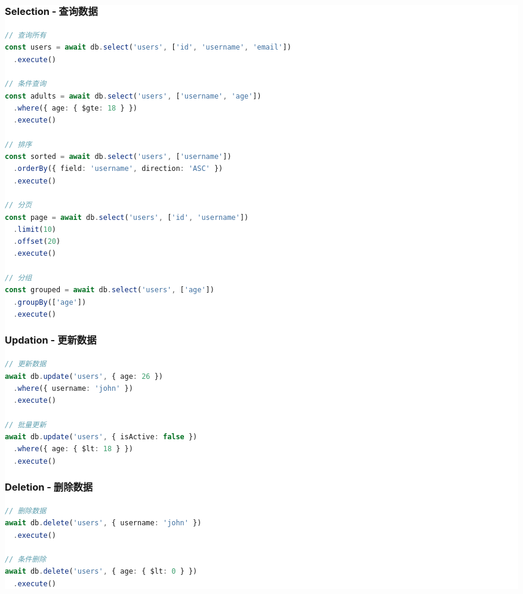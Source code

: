 ### Selection - 查询数据

```typescript
// 查询所有
const users = await db.select('users', ['id', 'username', 'email'])
  .execute()

// 条件查询
const adults = await db.select('users', ['username', 'age'])
  .where({ age: { $gte: 18 } })
  .execute()

// 排序
const sorted = await db.select('users', ['username'])
  .orderBy({ field: 'username', direction: 'ASC' })
  .execute()

// 分页
const page = await db.select('users', ['id', 'username'])
  .limit(10)
  .offset(20)
  .execute()

// 分组
const grouped = await db.select('users', ['age'])
  .groupBy(['age'])
  .execute()
```

### Updation - 更新数据

```typescript
// 更新数据
await db.update('users', { age: 26 })
  .where({ username: 'john' })
  .execute()

// 批量更新
await db.update('users', { isActive: false })
  .where({ age: { $lt: 18 } })
  .execute()
```

### Deletion - 删除数据

```typescript
// 删除数据
await db.delete('users', { username: 'john' })
  .execute()

// 条件删除
await db.delete('users', { age: { $lt: 0 } })
  .execute()
```


  [P in keyof T]: Column<T[P]>